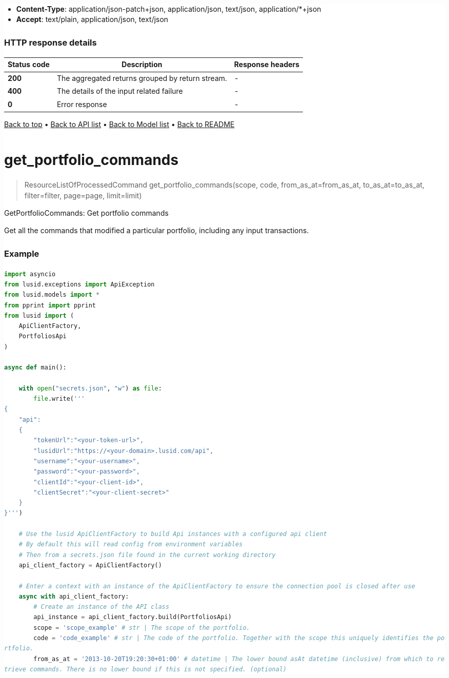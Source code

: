  - **Content-Type**: application/json-patch+json, application/json, text/json, application/*+json
 - **Accept**: text/plain, application/json, text/json

### HTTP response details
| Status code | Description | Response headers |
|-------------|-------------|------------------|
**200** | The aggregated returns grouped by return stream. |  -  |
**400** | The details of the input related failure |  -  |
**0** | Error response |  -  |

[Back to top](#) &#8226; [Back to API list](../README.md#documentation-for-api-endpoints) &#8226; [Back to Model list](../README.md#documentation-for-models) &#8226; [Back to README](../README.md)

# **get_portfolio_commands**
> ResourceListOfProcessedCommand get_portfolio_commands(scope, code, from_as_at=from_as_at, to_as_at=to_as_at, filter=filter, page=page, limit=limit)

GetPortfolioCommands: Get portfolio commands

Get all the commands that modified a particular portfolio, including any input transactions.

### Example

```python
import asyncio
from lusid.exceptions import ApiException
from lusid.models import *
from pprint import pprint
from lusid import (
    ApiClientFactory,
    PortfoliosApi
)

async def main():

    with open("secrets.json", "w") as file:
        file.write('''
{
    "api":
    {
        "tokenUrl":"<your-token-url>",
        "lusidUrl":"https://<your-domain>.lusid.com/api",
        "username":"<your-username>",
        "password":"<your-password>",
        "clientId":"<your-client-id>",
        "clientSecret":"<your-client-secret>"
    }
}''')

    # Use the lusid ApiClientFactory to build Api instances with a configured api client
    # By default this will read config from environment variables
    # Then from a secrets.json file found in the current working directory
    api_client_factory = ApiClientFactory()

    # Enter a context with an instance of the ApiClientFactory to ensure the connection pool is closed after use
    async with api_client_factory:
        # Create an instance of the API class
        api_instance = api_client_factory.build(PortfoliosApi)
        scope = 'scope_example' # str | The scope of the portfolio.
        code = 'code_example' # str | The code of the portfolio. Together with the scope this uniquely identifies the portfolio.
        from_as_at = '2013-10-20T19:20:30+01:00' # datetime | The lower bound asAt datetime (inclusive) from which to retrieve commands. There is no lower bound if this is not specified. (optional)
```